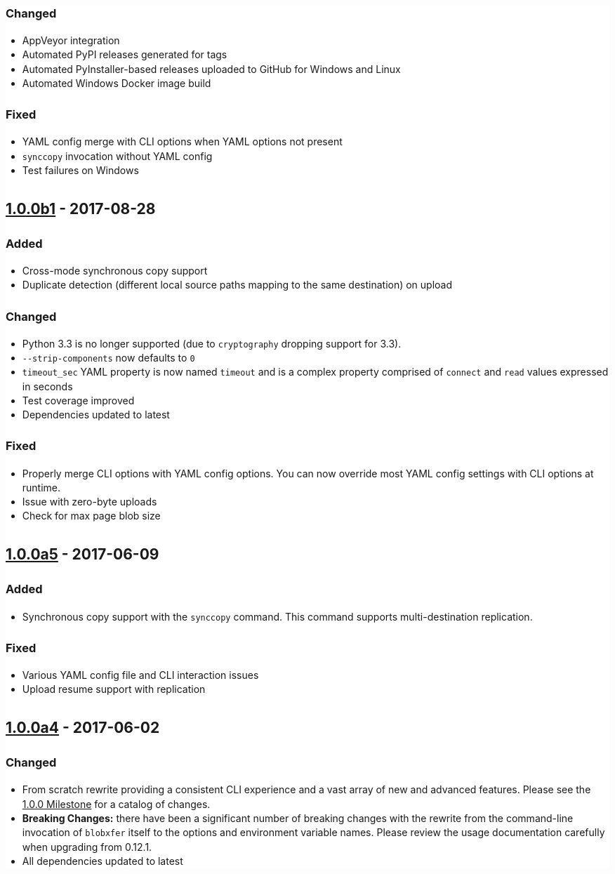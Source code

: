 ### Changed
- AppVeyor integration
- Automated PyPI releases generated for tags
- Automated PyInstaller-based releases uploaded to GitHub for Windows and Linux
- Automated Windows Docker image build

### Fixed
- YAML config merge with CLI options when YAML options not present
- `synccopy` invocation without YAML config
- Test failures on Windows

## [1.0.0b1] - 2017-08-28
### Added
- Cross-mode synchronous copy support
- Duplicate detection (different local source paths mapping to the same
destination) on upload

### Changed
- Python 3.3 is no longer supported (due to `cryptography` dropping support
for 3.3).
- `--strip-components` now defaults to `0`
- `timeout_sec` YAML property is now named `timeout` and is a complex property
comprised of `connect` and `read` values expressed in seconds
- Test coverage improved
- Dependencies updated to latest

### Fixed
- Properly merge CLI options with YAML config options. You can now override
most YAML config settings with CLI options at runtime.
- Issue with zero-byte uploads
- Check for max page blob size

## [1.0.0a5] - 2017-06-09
### Added
- Synchronous copy support with the `synccopy` command. This command supports
multi-destination replication.

### Fixed
- Various YAML config file and CLI interaction issues
- Upload resume support with replication

## [1.0.0a4] - 2017-06-02
### Changed
- From scratch rewrite providing a consistent CLI experience and a vast
array of new and advanced features. Please see the
[1.0.0 Milestone](https://github.com/Azure/blobxfer/milestone/1) for a
catalog of changes.
- **Breaking Changes:** there have been a significant number of breaking
changes with the rewrite from the command-line invocation of `blobxfer`
itself to the options and environment variable names. Please review the
usage documentation carefully when upgrading from 0.12.1.
- All dependencies updated to latest


[Unreleased]: https://github.com/Azure/blobxfer/compare/1.10.0...HEAD
[1.10.0]: https://github.com/Azure/blobxfer/compare/1.9.4...1.10.0
[1.9.4]: https://github.com/Azure/blobxfer/compare/1.9.3...1.9.4
[1.9.3]: https://github.com/Azure/blobxfer/compare/1.9.2...1.9.3
[1.9.2]: https://github.com/Azure/blobxfer/compare/1.9.1...1.9.2
[1.9.1]: https://github.com/Azure/blobxfer/compare/1.9.0...1.9.1
[1.9.0]: https://github.com/Azure/blobxfer/compare/1.8.0...1.9.0
[1.8.0]: https://github.com/Azure/blobxfer/compare/1.7.1...1.8.0
[1.7.1]: https://github.com/Azure/blobxfer/compare/1.7.0...1.7.1
[1.7.0]: https://github.com/Azure/blobxfer/compare/1.6.0...1.7.0
[1.6.0]: https://github.com/Azure/blobxfer/compare/1.5.5...1.6.0
[1.5.5]: https://github.com/Azure/blobxfer/compare/1.5.4...1.5.5
[1.5.4]: https://github.com/Azure/blobxfer/compare/1.5.3...1.5.4
[1.5.3]: https://github.com/Azure/blobxfer/compare/1.5.0...1.5.3
[1.5.0]: https://github.com/Azure/blobxfer/compare/1.4.0...1.5.0
[1.4.0]: https://github.com/Azure/blobxfer/compare/1.3.1...1.4.0
[1.3.1]: https://github.com/Azure/blobxfer/compare/1.3.0...1.3.1
[1.3.0]: https://github.com/Azure/blobxfer/compare/1.2.1...1.3.0
[1.2.1]: https://github.com/Azure/blobxfer/compare/1.2.0...1.2.1
[1.2.0]: https://github.com/Azure/blobxfer/compare/1.1.0...1.2.0
[1.1.1]: https://github.com/Azure/blobxfer/compare/1.1.0...1.1.1
[1.1.0]: https://github.com/Azure/blobxfer/compare/1.0.0...1.1.0
[1.0.0]: https://github.com/Azure/blobxfer/compare/1.0.0rc3...1.0.0
[1.0.0rc3]: https://github.com/Azure/blobxfer/compare/1.0.0rc2...1.0.0rc3
[1.0.0rc2]: https://github.com/Azure/blobxfer/compare/1.0.0rc1...1.0.0rc2
[1.0.0rc1]: https://github.com/Azure/blobxfer/compare/1.0.0b2...1.0.0rc1
[1.0.0b2]: https://github.com/Azure/blobxfer/compare/1.0.0b1...1.0.0b2
[1.0.0b1]: https://github.com/Azure/blobxfer/compare/1.0.0a5...1.0.0b1
[1.0.0a5]: https://github.com/Azure/blobxfer/compare/1.0.0a4...1.0.0a5
[1.0.0a4]: https://github.com/Azure/blobxfer/compare/0.12.1...1.0.0a4
[0.12.1]: https://github.com/Azure/blobxfer/compare/0.12.0...0.12.1
[0.12.0]: https://github.com/Azure/blobxfer/compare/0.11.5...0.12.0
[0.11.5]: https://github.com/Azure/blobxfer/compare/0.11.4...0.11.5
[0.11.4]: https://github.com/Azure/blobxfer/compare/0.11.2...0.11.4
[0.11.2]: https://github.com/Azure/blobxfer/compare/e5e435a...0.11.2